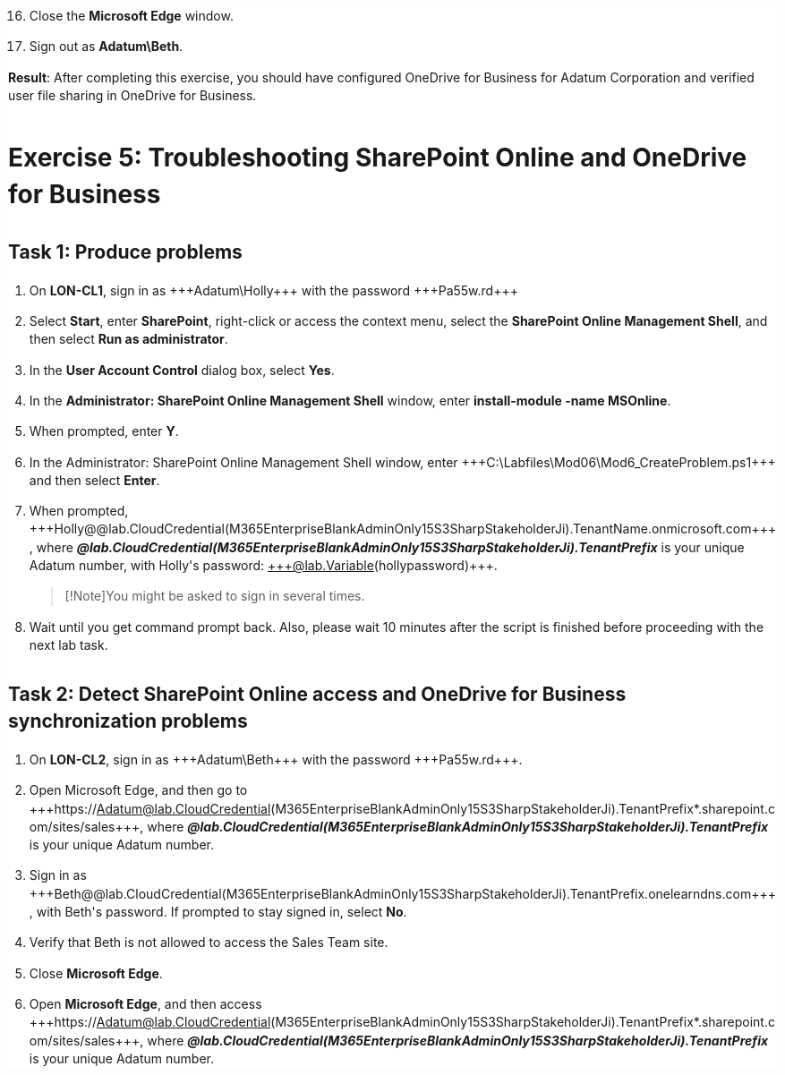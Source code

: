 16. Close the **Microsoft Edge** window.

17. Sign out as **Adatum\Beth**.

**Result**: After completing this exercise, you should have configured OneDrive for Business for Adatum Corporation and verified user file sharing in OneDrive for Business.

# Exercise 5: Troubleshooting SharePoint Online and OneDrive for Business

## Task 1: Produce problems

1.  On **LON-CL1**, sign in as +++Adatum\Holly+++ with the password +++Pa55w.rd+++
    
2.  Select **Start**, enter **SharePoint**, right-click or access the context menu, select the **SharePoint Online Management Shell**, and then select **Run as administrator**. 
    
3.  In the **User Account Control** dialog box, select **Yes**. 

4.  In the **Administrator: SharePoint Online Management Shell** window, enter **install-module -name MSOnline**.
    
5.  When prompted, enter **Y**.

6.  In the Administrator: SharePoint Online Management Shell window, enter +++C:\Labfiles\Mod06\Mod6_CreateProblem.ps1+++ and then select **Enter**.
    
7.  When prompted, +++Holly@@lab.CloudCredential(M365EnterpriseBlankAdminOnly15S3SharpStakeholderJi).TenantName.onmicrosoft.com+++, where ***@lab.CloudCredential(M365EnterpriseBlankAdminOnly15S3SharpStakeholderJi).TenantPrefix*** is your unique Adatum number, with Holly's password: +++@lab.Variable(hollypassword)+++.

    > [!Note]You might be asked to sign in several times.

8. Wait until you get command prompt back. Also, please wait 10 minutes after the script is finished before proceeding with the next lab task.

   

## Task 2: Detect SharePoint Online access and OneDrive for Business synchronization problems

1.  On **LON-CL2**, sign in as +++Adatum\Beth+++ with the password +++Pa55w.rd+++.
    
2.  Open Microsoft Edge, and then go to +++https://Adatum@lab.CloudCredential(M365EnterpriseBlankAdminOnly15S3SharpStakeholderJi).TenantPrefix*.sharepoint.com/sites/sales+++, where ***@lab.CloudCredential(M365EnterpriseBlankAdminOnly15S3SharpStakeholderJi).TenantPrefix*** is your unique Adatum number.
    
3.  Sign in as +++Beth@@lab.CloudCredential(M365EnterpriseBlankAdminOnly15S3SharpStakeholderJi).TenantPrefix.onelearndns.com+++, with Beth's password. If prompted to stay signed in, select **No**.
    
4. Verify that Beth is not allowed to access the Sales Team site.

5. Close **Microsoft Edge**.

6. Open **Microsoft Edge**, and then access +++https://Adatum@lab.CloudCredential(M365EnterpriseBlankAdminOnly15S3SharpStakeholderJi).TenantPrefix*.sharepoint.com/sites/sales+++, where
   ***@lab.CloudCredential(M365EnterpriseBlankAdminOnly15S3SharpStakeholderJi).TenantPrefix*** is your unique Adatum number.
